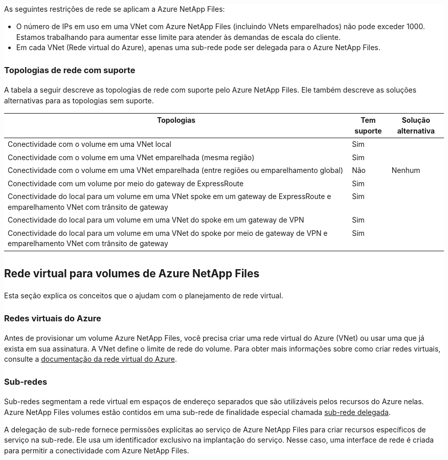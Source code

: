 As seguintes restrições de rede se aplicam a Azure NetApp Files:

* O número de IPs em uso em uma VNet com Azure NetApp Files (incluindo VNets emparelhados) não pode exceder 1000. Estamos trabalhando para aumentar esse limite para atender às demandas de escala do cliente. 
* Em cada VNet (Rede virtual do Azure), apenas uma sub-rede pode ser delegada para o Azure NetApp Files.


### <a name="supported-network-topologies"></a>Topologias de rede com suporte

A tabela a seguir descreve as topologias de rede com suporte pelo Azure NetApp Files.  Ele também descreve as soluções alternativas para as topologias sem suporte. 

|    Topologias    |    Tem suporte    |     Solução alternativa    |
|-------------------------------------------------------------------------------------------------------------------------------|--------------------|-----------------------------------------------------------------------------|
|    Conectividade com o volume em uma VNet local    |    Sim    |         |
|    Conectividade com o volume em uma VNet emparelhada (mesma região)    |    Sim    |         |
|    Conectividade com o volume em uma VNet emparelhada (entre regiões ou emparelhamento global)    |    Não    |    Nenhum    |
|    Conectividade com um volume por meio do gateway de ExpressRoute    |    Sim    |         |
|    Conectividade do local para um volume em uma VNet spoke em um gateway de ExpressRoute e emparelhamento VNet com trânsito de gateway    |    Sim    |        |
|    Conectividade do local para um volume em uma VNet do spoke em um gateway de VPN    |    Sim    |         |
|    Conectividade do local para um volume em uma VNet do spoke por meio de gateway de VPN e emparelhamento VNet com trânsito de gateway    |    Sim    |         |


## <a name="virtual-network-for-azure-netapp-files-volumes"></a>Rede virtual para volumes de Azure NetApp Files

Esta seção explica os conceitos que o ajudam com o planejamento de rede virtual.

### <a name="azure-virtual-networks"></a>Redes virtuais do Azure

Antes de provisionar um volume Azure NetApp Files, você precisa criar uma rede virtual do Azure (VNet) ou usar uma que já exista em sua assinatura. A VNet define o limite de rede do volume.  Para obter mais informações sobre como criar redes virtuais, consulte a [documentação da rede virtual do Azure](https://docs.microsoft.com/azure/virtual-network/virtual-networks-overview).

### <a name="subnets"></a>Sub-redes

Sub-redes segmentam a rede virtual em espaços de endereço separados que são utilizáveis pelos recursos do Azure nelas.  Azure NetApp Files volumes estão contidos em uma sub-rede de finalidade especial chamada [sub-rede delegada](https://docs.microsoft.com/azure/virtual-network/virtual-network-manage-subnet). 

A delegação de sub-rede fornece permissões explícitas ao serviço de Azure NetApp Files para criar recursos específicos de serviço na sub-rede.  Ele usa um identificador exclusivo na implantação do serviço. Nesse caso, uma interface de rede é criada para permitir a conectividade com Azure NetApp Files.
